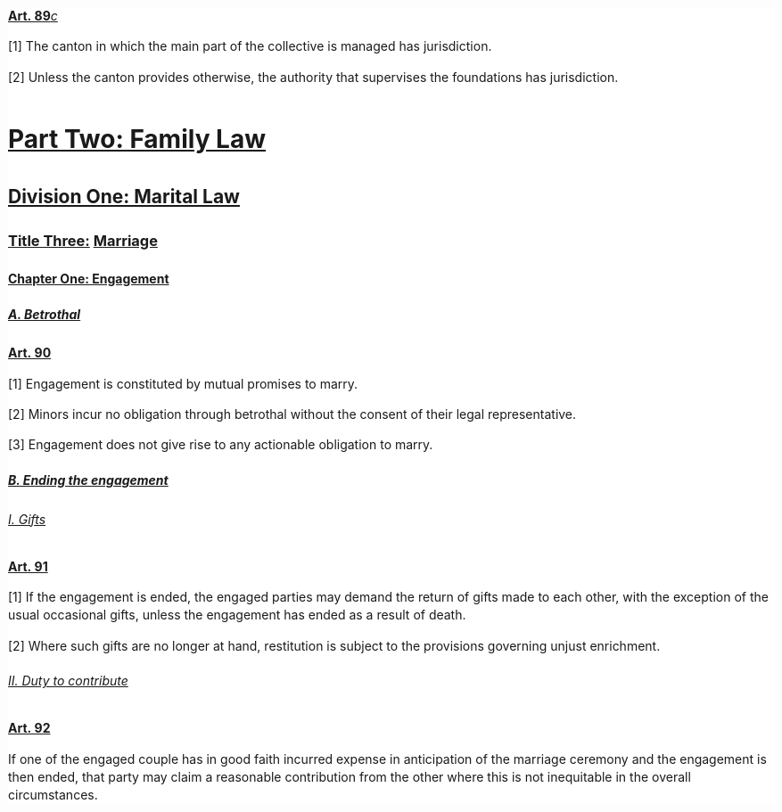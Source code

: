 [**Art. 89***c*](https://www.fedlex.admin.ch/eli/cc/24/233_245_233/en#art_89_c) 

[1] The canton in which the main part of the collective is managed has jurisdiction.

[2] Unless the canton provides otherwise, the authority that supervises the foundations has jurisdiction.

# [Part Two: Family Law](https://www.fedlex.admin.ch/eli/cc/24/233_245_233/en#book_2)

## [Division One: Marital Law](https://www.fedlex.admin.ch/eli/cc/24/233_245_233/en#book_2/part_1)

### [Title Three:](https://www.fedlex.admin.ch/eli/cc/24/233_245_233/en#book_2/part_1/tit_3) [Marriage](https://www.fedlex.admin.ch/eli/cc/24/233_245_233/en#book_2/part_1/tit_3)

#### [Chapter One: Engagement](https://www.fedlex.admin.ch/eli/cc/24/233_245_233/en#book_2/part_1/tit_3/chap_1)

##### [A. Betrothal](https://www.fedlex.admin.ch/eli/cc/24/233_245_233/en#book_2/part_1/tit_3/chap_1/lvl_A)

[**Art. 90**](https://www.fedlex.admin.ch/eli/cc/24/233_245_233/en#art_90) 

[1] Engagement is constituted by mutual promises to marry.

[2] Minors incur no obligation through betrothal without the consent of their legal representative.

[3] Engagement does not give rise to any actionable obligation to marry.

##### [B. Ending the engagement](https://www.fedlex.admin.ch/eli/cc/24/233_245_233/en#book_2/part_1/tit_3/chap_1/lvl_B)

###### [I. Gifts](https://www.fedlex.admin.ch/eli/cc/24/233_245_233/en#book_2/part_1/tit_3/chap_1/lvl_B/lvl_I)

[**Art. 91**](https://www.fedlex.admin.ch/eli/cc/24/233_245_233/en#art_91) 

[1] If the engagement is ended, the engaged parties may demand the return of gifts made to each other, with the exception of the usual occasional gifts, unless the engagement has ended as a result of death.

[2] Where such gifts are no longer at hand, restitution is subject to the provisions governing unjust enrichment.

###### [II. Duty to contribute](https://www.fedlex.admin.ch/eli/cc/24/233_245_233/en#book_2/part_1/tit_3/chap_1/lvl_B/lvl_I_I)

[**Art. 92**](https://www.fedlex.admin.ch/eli/cc/24/233_245_233/en#art_92) 

If one of the engaged couple has in good faith incurred expense in anticipation of the marriage ceremony and the engagement is then ended, that party may claim a reasonable contribution from the other where this is not inequitable in the overall circumstances.
